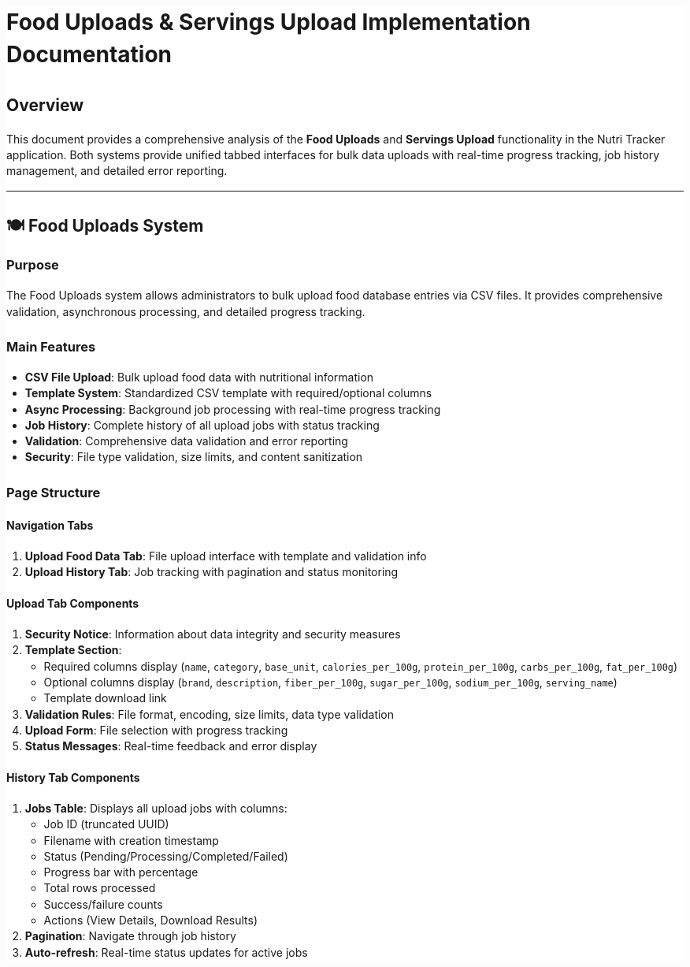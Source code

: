 # Food Uploads & Servings Upload Implementation Documentation

## Overview

This document provides a comprehensive analysis of the **Food Uploads** and **Servings Upload** functionality in the Nutri Tracker application. Both systems provide unified tabbed interfaces for bulk data uploads with real-time progress tracking, job history management, and detailed error reporting.

---

## 🍽️ Food Uploads System

### Purpose
The Food Uploads system allows administrators to bulk upload food database entries via CSV files. It provides comprehensive validation, asynchronous processing, and detailed progress tracking.

### Main Features
- **CSV File Upload**: Bulk upload food data with nutritional information
- **Template System**: Standardized CSV template with required/optional columns
- **Async Processing**: Background job processing with real-time progress tracking
- **Job History**: Complete history of all upload jobs with status tracking
- **Validation**: Comprehensive data validation and error reporting
- **Security**: File type validation, size limits, and content sanitization

### Page Structure

#### Navigation Tabs
1. **Upload Food Data Tab**: File upload interface with template and validation info
2. **Upload History Tab**: Job tracking with pagination and status monitoring

#### Upload Tab Components
1. **Security Notice**: Information about data integrity and security measures
2. **Template Section**: 
   - Required columns display (`name`, `category`, `base_unit`, `calories_per_100g`, `protein_per_100g`, `carbs_per_100g`, `fat_per_100g`)
   - Optional columns display (`brand`, `description`, `fiber_per_100g`, `sugar_per_100g`, `sodium_per_100g`, `serving_name`)
   - Template download link
3. **Validation Rules**: File format, encoding, size limits, data type validation
4. **Upload Form**: File selection with progress tracking
5. **Status Messages**: Real-time feedback and error display

#### History Tab Components
1. **Jobs Table**: Displays all upload jobs with columns:
   - Job ID (truncated UUID)
   - Filename with creation timestamp
   - Status (Pending/Processing/Completed/Failed)
   - Progress bar with percentage
   - Total rows processed
   - Success/failure counts
   - Actions (View Details, Download Results)
2. **Pagination**: Navigate through job history
3. **Auto-refresh**: Real-time status updates for active jobs
